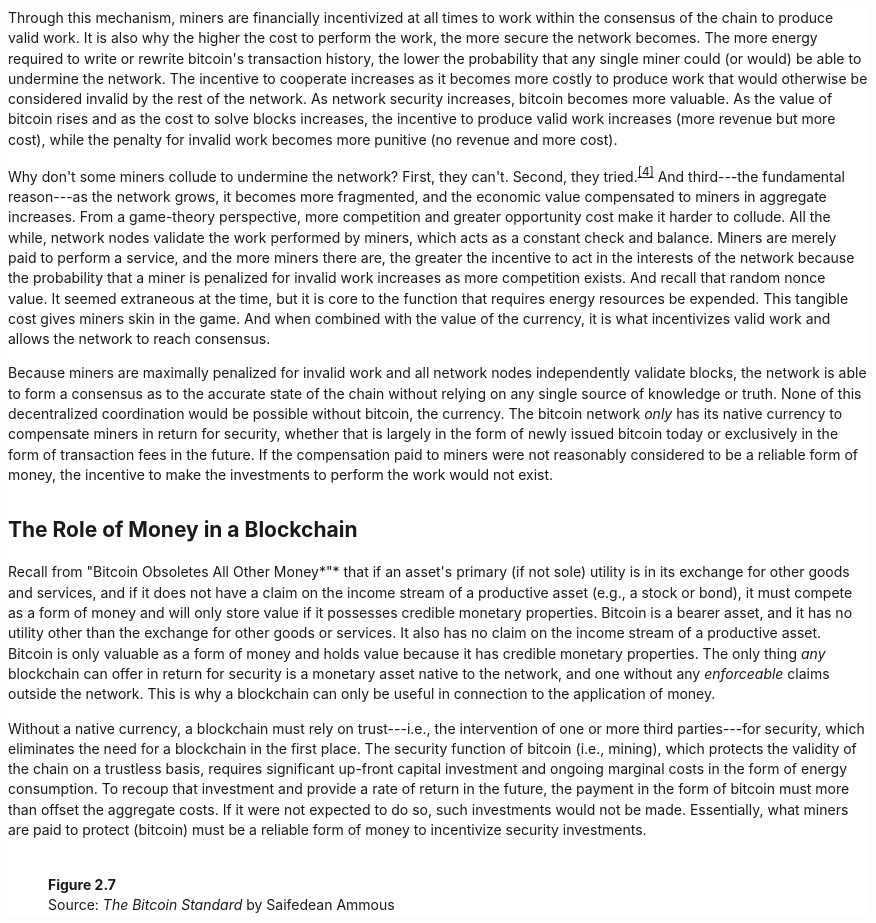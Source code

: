 Through this mechanism, miners are financially incentivized at all times to work within the consensus of the chain to produce valid work. It is also why the higher the cost to perform the work, the more secure the network becomes. The more energy required to write or rewrite bitcoin's transaction history, the lower the probability that any single miner could (or would) be able to undermine the network. The incentive to cooperate increases as it becomes more costly to produce work that would otherwise be considered invalid by the rest of the network. As network security increases, bitcoin becomes more valuable. As the value of bitcoin rises and as the cost to solve blocks increases, the incentive to produce valid work increases (more revenue but more cost), while the penalty for invalid work becomes more punitive (no revenue and more cost).

Why don't some miners collude to undermine the network? First, they can't. Second, they tried.<sup><a id="ref4" href="#fn4">[4]</a></sup> And third---the fundamental reason---as the network grows, it becomes more fragmented, and the economic value compensated to miners in aggregate increases. From a game-­theory perspective, more competition and greater opportunity cost make it harder to collude. All the while, network nodes validate the work performed by miners, which acts as a constant check and balance. Miners are merely paid to perform a service, and the more miners there are, the greater the incentive to act in the interests of the network because the probability that a miner is penalized for invalid work increases as more competition exists. And recall that random nonce value. It seemed extraneous at the time, but it is core to the function that requires energy resources be expended. This tangible cost gives miners skin in the game. And when combined with the value of the currency, it is what incentivizes valid work and allows the network to reach consensus.

Because miners are maximally penalized for invalid work and all network nodes independently validate blocks, the network is able to form a consensus as to the accurate state of the chain without relying on any single source of knowledge or truth. None of this decentralized coordination would be possible without bitcoin, the currency. The bitcoin network _only_ has its native currency to compensate miners in return for security, whether that is largely in the form of newly issued bitcoin today or exclusively in the form of transaction fees in the future. If the compensation paid to miners were not reasonably considered to be a reliable form of money, the incentive to make the investments to perform the work would not exist.

## The Role of Money in a Blockchain

Recall from "Bitcoin Obsoletes All Other Money*"* that if an asset's primary (if not sole) utility is in its exchange for other goods and services, and if it does not have a claim on the income stream of a productive asset (e.g., a stock or bond), it must compete as a form of money and will only store value if it possesses credible monetary properties. Bitcoin is a bearer asset, and it has no utility other than the exchange for other goods or services. It also has no claim on the income stream of a productive asset. Bitcoin is only valuable as a form of money and holds value because it has credible monetary properties. The only thing _any_ blockchain can offer in return for security is a monetary asset native to the network, and one without any _enforceable_ claims outside the network. This is why a blockchain can only be useful in connection to the application of money.

Without a native currency, a blockchain must rely on trust---i.e., the intervention of one or more third parties---for security, which eliminates the need for a blockchain in the first place. The security function of bitcoin (i.e., mining), which protects the validity of the chain on a trustless basis, requires significant up-­front capital investment and ongoing marginal costs in the form of energy consumption. To recoup that investment and provide a rate of return in the future, the payment in the form of bitcoin must more than offset the aggregate costs. If it were not expected to do so, such investments would not be made. Essentially, what miners are paid to protect (bitcoin) must be a reliable form of money to incentivize security investments.

<figure id="figure-2.7">
  <img src="/static/img/library/gradually-then-suddenly/GTS-Illustrations20.jpg" alt="" />
  <figcaption><strong>Figure 2.7</strong><br />Source: <em>The Bitcoin Standard</em> by Saifedean Ammous</figcaption>
</figure>
